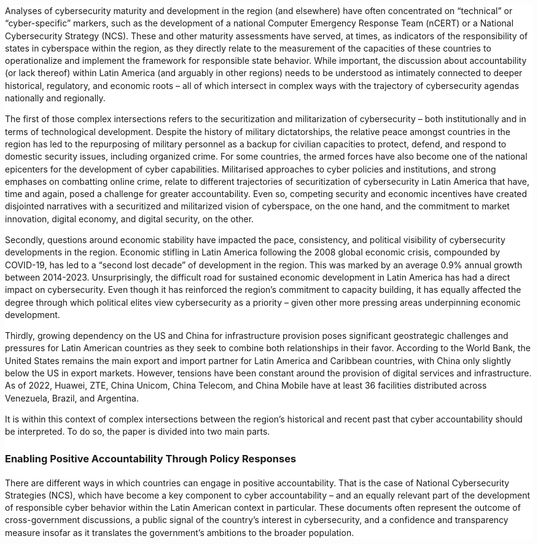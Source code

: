 Analyses of cybersecurity maturity and development in the region (and elsewhere) have often concentrated on “technical” or “cyber-specific” markers, such as the development of a national Computer Emergency Response Team (nCERT) or a National Cybersecurity Strategy (NCS). These and other maturity assessments have served, at times, as indicators of the responsibility of states in cyberspace within the region, as they directly relate to the measurement of the capacities of these countries to operationalize and implement the framework for responsible state behavior. While important, the discussion about accountability (or lack thereof) within Latin America (and arguably in other regions) needs to be understood as intimately connected to deeper historical, regulatory, and economic roots – all of which intersect in complex ways with the trajectory of cybersecurity agendas nationally and regionally.

The first of those complex intersections refers to the securitization and militarization of cybersecurity – both institutionally and in terms of technological development. Despite the history of military dictatorships, the relative peace amongst countries in the region has led to the repurposing of military personnel as a backup for civilian capacities to protect, defend, and respond to domestic security issues, including organized crime. For some countries, the armed forces have also become one of the national epicenters for the development of cyber capabilities. Militarised approaches to cyber policies and institutions, and strong emphases on combatting online crime, relate to different trajectories of securitization of cybersecurity in Latin America that have, time and again, posed a challenge for greater accountability. Even so, competing security and economic incentives have created disjointed narratives with a securitized and militarized vision of cyberspace, on the one hand, and the commitment to market innovation, digital economy, and digital security, on the other.

Secondly, questions around economic stability have impacted the pace, consistency, and political visibility of cybersecurity developments in the region. Economic stifling in Latin America following the 2008 global economic crisis, compounded by COVID-19, has led to a “second lost decade” of development in the region. This was marked by an average 0.9% annual growth between 2014-2023. Unsurprisingly, the difficult road for sustained economic development in Latin America has had a direct impact on cybersecurity. Even though it has reinforced the region’s commitment to capacity building, it has equally affected the degree through which political elites view cybersecurity as a priority – given other more pressing areas underpinning economic development.

Thirdly, growing dependency on the US and China for infrastructure provision poses significant geostrategic challenges and pressures for Latin American countries as they seek to combine both relationships in their favor. According to the World Bank, the United States remains the main export and import partner for Latin America and Caribbean countries, with China only slightly below the US in export markets. However, tensions have been constant around the provision of digital services and infrastructure. As of 2022, Huawei, ZTE, China Unicom, China Telecom, and China Mobile have at least 36 facilities distributed across Venezuela, Brazil, and Argentina.

It is within this context of complex intersections between the region’s historical and recent past that cyber accountability should be interpreted. To do so, the paper is divided into two main parts.


### Enabling Positive Accountability Through Policy Responses

There are different ways in which countries can engage in positive accountability. That is the case of National Cybersecurity Strategies (NCS), which have become a key component to cyber accountability – and an equally relevant part of the development of responsible cyber behavior within the Latin American context in particular. These documents often represent the outcome of cross-government discussions, a public signal of the country’s interest in cybersecurity, and a confidence and transparency measure insofar as it translates the government’s ambitions to the broader population.
